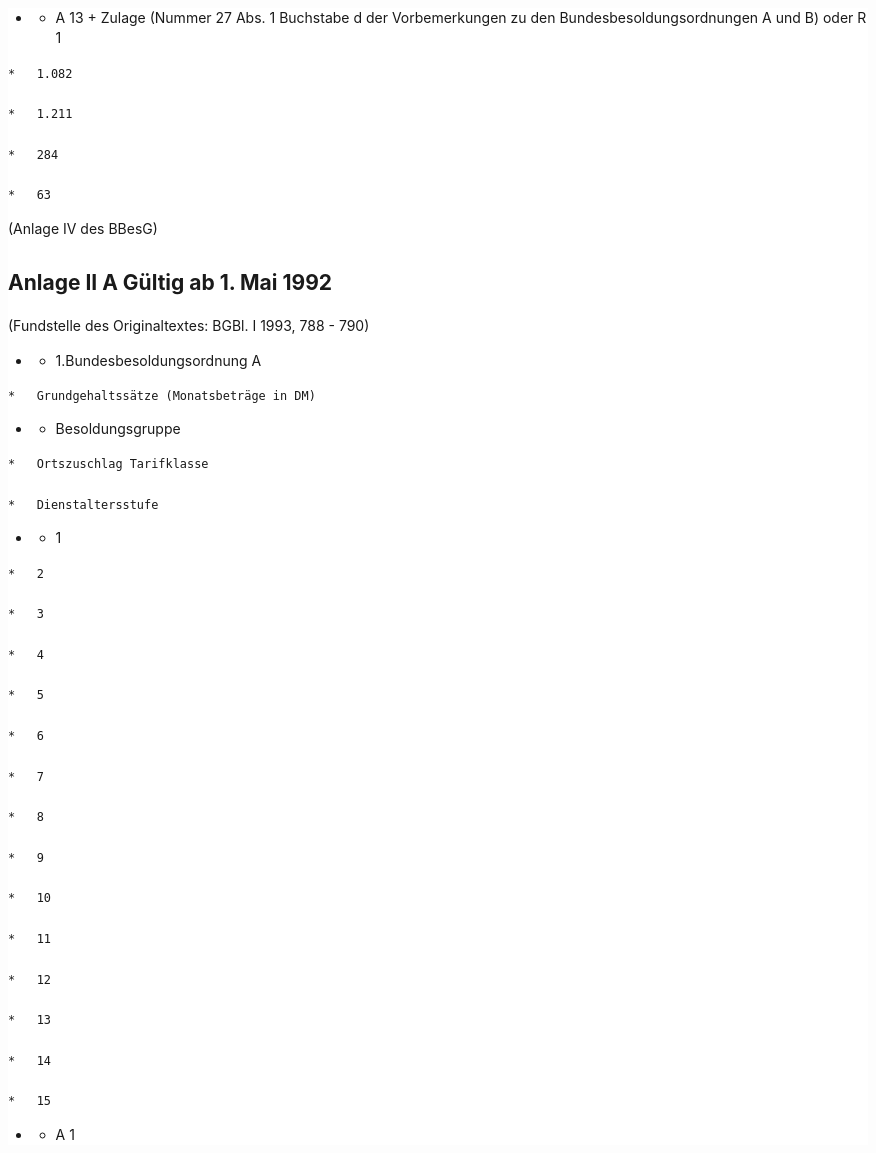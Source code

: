 
*    *   A 13 + Zulage (Nummer 27 Abs. 1 Buchstabe d der Vorbemerkungen zu den
        Bundesbesoldungsordnungen A und B) oder R 1

    *   1.082

    *   1.211

    *   284

    *   63




(Anlage IV des BBesG)

## Anlage II A Gültig ab 1. Mai 1992

(Fundstelle des Originaltextes: BGBl. I 1993, 788 - 790)

*    *   1.Bundesbesoldungsordnung A

    *   Grundgehaltssätze (Monatsbeträge in DM)


*    *   Besoldungsgruppe

    *   Ortszuschlag Tarifklasse

    *   Dienstaltersstufe


*    *   1

    *   2

    *   3

    *   4

    *   5

    *   6

    *   7

    *   8

    *   9

    *   10

    *   11

    *   12

    *   13

    *   14

    *   15


*    *   A 1
